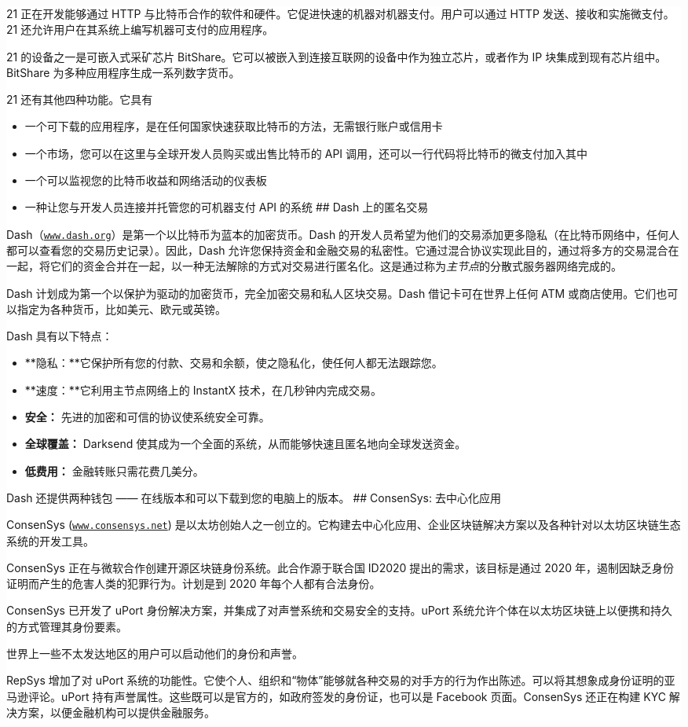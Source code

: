 21 正在开发能够通过 HTTP 与比特币合作的软件和硬件。它促进快速的机器对机器支付。用户可以通过 HTTP 发送、接收和实施微支付。21 还允许用户在其系统上编写机器可支付的应用程序。

21 的设备之一是可嵌入式采矿芯片 BitShare。它可以被嵌入到连接互联网的设备中作为独立芯片，或者作为 IP 块集成到现有芯片组中。BitShare 为多种应用程序生成一系列数字货币。

21 还有其他四种功能。它具有

+   一个可下载的应用程序，是在任何国家快速获取比特币的方法，无需银行账户或信用卡

+   一个市场，您可以在这里与全球开发人员购买或出售比特币的 API 调用，还可以一行代码将比特币的微支付加入其中

+   一个可以监视您的比特币收益和网络活动的仪表板

+   一种让您与开发人员连接并托管您的可机器支付 API 的系统  ## Dash 上的匿名交易

Dash（[`www.dash.org`](http://www.dash.org)）是第一个以比特币为蓝本的加密货币。Dash 的开发人员希望为他们的交易添加更多隐私（在比特币网络中，任何人都可以查看您的交易历史记录）。因此，Dash 允许您保持资金和金融交易的私密性。它通过混合协议实现此目的，通过将多方的交易混合在一起，将它们的资金合并在一起，以一种无法解除的方式对交易进行匿名化。这是通过称为*主节点*的分散式服务器网络完成的。

Dash 计划成为第一个以保护为驱动的加密货币，完全加密交易和私人区块交易。Dash 借记卡可在世界上任何 ATM 或商店使用。它们也可以指定为各种货币，比如美元、欧元或英镑。

Dash 具有以下特点：

+   **隐私：**它保护所有您的付款、交易和余额，使之隐私化，使任何人都无法跟踪您。

+   **速度：**它利用主节点网络上的 InstantX 技术，在几秒钟内完成交易。

+   **安全：** 先进的加密和可信的协议使系统安全可靠。

+   **全球覆盖：** Darksend 使其成为一个全面的系统，从而能够快速且匿名地向全球发送资金。

+   **低费用：** 金融转账只需花费几美分。

Dash 还提供两种钱包 —— 在线版本和可以下载到您的电脑上的版本。 ## ConsenSys: 去中心化应用

ConsenSys ([`www.consensys.net`](http://www.consensys.net)) 是以太坊创始人之一创立的。它构建去中心化应用、企业区块链解决方案以及各种针对以太坊区块链生态系统的开发工具。

ConsenSys 正在与微软合作创建开源区块链身份系统。此合作源于联合国 ID2020 提出的需求，该目标是通过 2020 年，遏制因缺乏身份证明而产生的危害人类的犯罪行为。计划是到 2020 年每个人都有合法身份。

ConsenSys 已开发了 uPort 身份解决方案，并集成了对声誉系统和交易安全的支持。uPort 系统允许个体在以太坊区块链上以便携和持久的方式管理其身份要素。

世界上一些不太发达地区的用户可以启动他们的身份和声誉。

RepSys 增加了对 uPort 系统的功能性。它使个人、组织和“物体”能够就各种交易的对手方的行为作出陈述。可以将其想象成身份证明的亚马逊评论。uPort 持有声誉属性。这些既可以是官方的，如政府签发的身份证，也可以是 Facebook 页面。ConsenSys 还正在构建 KYC 解决方案，以便金融机构可以提供金融服务。
